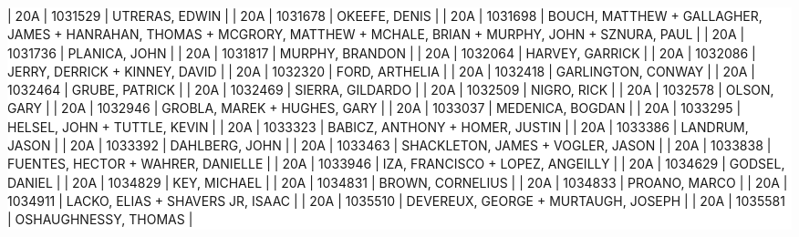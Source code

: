 | 20A              | 1031529 | UTRERAS, EDWIN                                                                                                                                                           |
| 20A              | 1031678 | OKEEFE, DENIS                                                                                                                                                            |
| 20A              | 1031698 | BOUCH, MATTHEW + GALLAGHER, JAMES + HANRAHAN, THOMAS + MCGRORY, MATTHEW +   MCHALE, BRIAN + MURPHY, JOHN + SZNURA, PAUL                                                  |
| 20A              | 1031736 | PLANICA, JOHN                                                                                                                                                            |
| 20A              | 1031817 | MURPHY, BRANDON                                                                                                                                                          |
| 20A              | 1032064 | HARVEY, GARRICK                                                                                                                                                          |
| 20A              | 1032086 | JERRY, DERRICK + KINNEY, DAVID                                                                                                                                           |
| 20A              | 1032320 | FORD, ARTHELIA                                                                                                                                                           |
| 20A              | 1032418 | GARLINGTON, CONWAY                                                                                                                                                       |
| 20A              | 1032464 | GRUBE, PATRICK                                                                                                                                                           |
| 20A              | 1032469 | SIERRA, GILDARDO                                                                                                                                                         |
| 20A              | 1032509 | NIGRO, RICK                                                                                                                                                              |
| 20A              | 1032578 | OLSON, GARY                                                                                                                                                              |
| 20A              | 1032946 | GROBLA, MAREK + HUGHES, GARY                                                                                                                                             |
| 20A              | 1033037 | MEDENICA, BOGDAN                                                                                                                                                         |
| 20A              | 1033295 | HELSEL, JOHN + TUTTLE, KEVIN                                                                                                                                             |
| 20A              | 1033323 | BABICZ, ANTHONY + HOMER, JUSTIN                                                                                                                                          |
| 20A              | 1033386 | LANDRUM, JASON                                                                                                                                                           |
| 20A              | 1033392 | DAHLBERG, JOHN                                                                                                                                                           |
| 20A              | 1033463 | SHACKLETON, JAMES + VOGLER, JASON                                                                                                                                        |
| 20A              | 1033838 | FUENTES, HECTOR + WAHRER, DANIELLE                                                                                                                                       |
| 20A              | 1033946 | IZA, FRANCISCO + LOPEZ, ANGEILLY                                                                                                                                         |
| 20A              | 1034629 | GODSEL, DANIEL                                                                                                                                                           |
| 20A              | 1034829 | KEY, MICHAEL                                                                                                                                                             |
| 20A              | 1034831 | BROWN, CORNELIUS                                                                                                                                                         |
| 20A              | 1034833 | PROANO, MARCO                                                                                                                                                            |
| 20A              | 1034911 | LACKO, ELIAS + SHAVERS JR, ISAAC                                                                                                                                         |
| 20A              | 1035510 | DEVEREUX, GEORGE + MURTAUGH, JOSEPH                                                                                                                                      |
| 20A              | 1035581 | OSHAUGHNESSY, THOMAS                                                                                                                                                     |